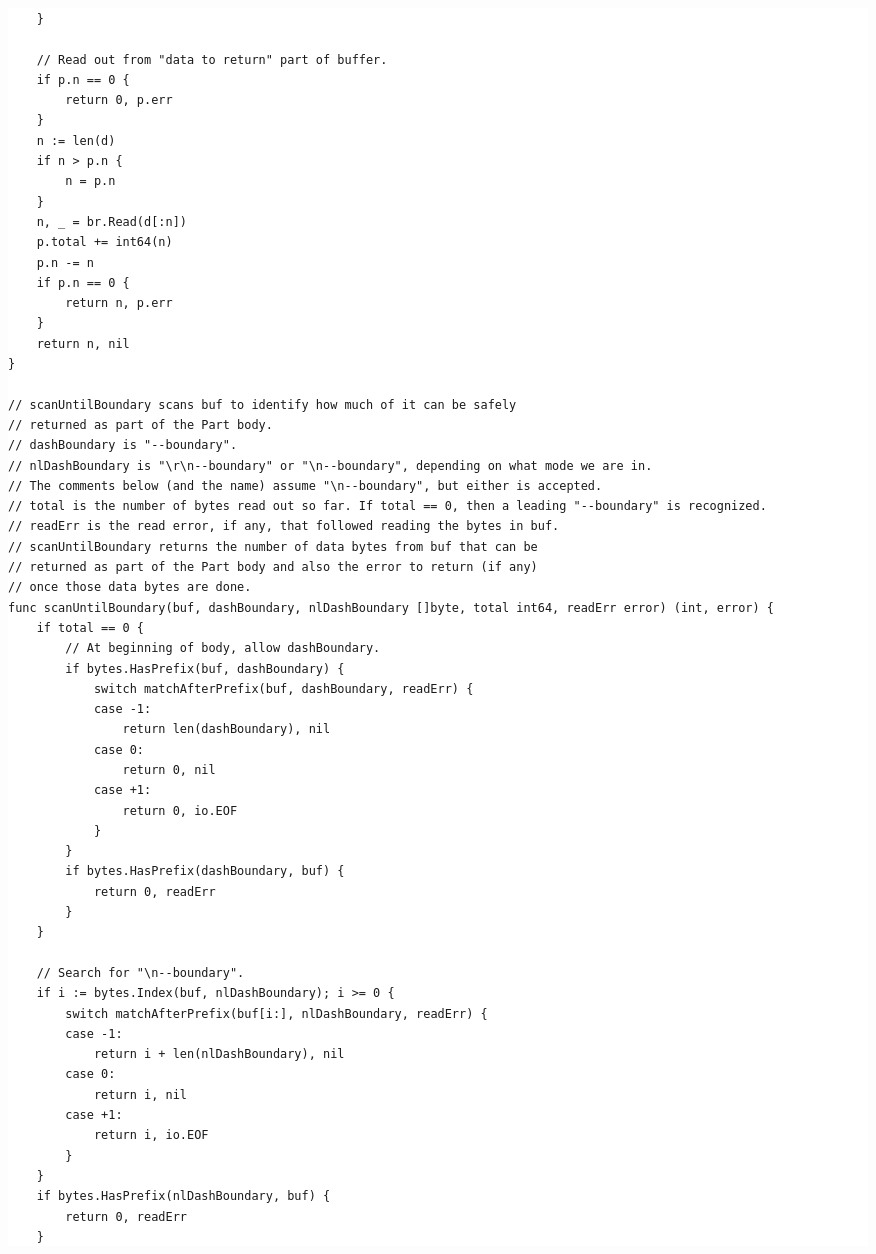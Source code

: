 ```
	}

	// Read out from "data to return" part of buffer.
	if p.n == 0 {
		return 0, p.err
	}
	n := len(d)
	if n > p.n {
		n = p.n
	}
	n, _ = br.Read(d[:n])
	p.total += int64(n)
	p.n -= n
	if p.n == 0 {
		return n, p.err
	}
	return n, nil
}

// scanUntilBoundary scans buf to identify how much of it can be safely
// returned as part of the Part body.
// dashBoundary is "--boundary".
// nlDashBoundary is "\r\n--boundary" or "\n--boundary", depending on what mode we are in.
// The comments below (and the name) assume "\n--boundary", but either is accepted.
// total is the number of bytes read out so far. If total == 0, then a leading "--boundary" is recognized.
// readErr is the read error, if any, that followed reading the bytes in buf.
// scanUntilBoundary returns the number of data bytes from buf that can be
// returned as part of the Part body and also the error to return (if any)
// once those data bytes are done.
func scanUntilBoundary(buf, dashBoundary, nlDashBoundary []byte, total int64, readErr error) (int, error) {
	if total == 0 {
		// At beginning of body, allow dashBoundary.
		if bytes.HasPrefix(buf, dashBoundary) {
			switch matchAfterPrefix(buf, dashBoundary, readErr) {
			case -1:
				return len(dashBoundary), nil
			case 0:
				return 0, nil
			case +1:
				return 0, io.EOF
			}
		}
		if bytes.HasPrefix(dashBoundary, buf) {
			return 0, readErr
		}
	}

	// Search for "\n--boundary".
	if i := bytes.Index(buf, nlDashBoundary); i >= 0 {
		switch matchAfterPrefix(buf[i:], nlDashBoundary, readErr) {
		case -1:
			return i + len(nlDashBoundary), nil
		case 0:
			return i, nil
		case +1:
			return i, io.EOF
		}
	}
	if bytes.HasPrefix(nlDashBoundary, buf) {
		return 0, readErr
	}
```
